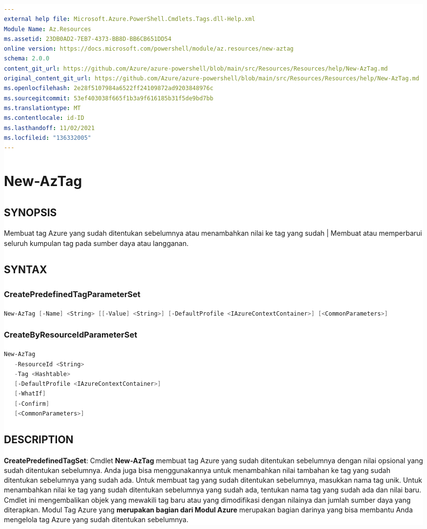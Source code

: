 ```yaml
---
external help file: Microsoft.Azure.PowerShell.Cmdlets.Tags.dll-Help.xml
Module Name: Az.Resources
ms.assetid: 23DB0AD2-7EB7-4373-BB8D-BB6CB651DD54
online version: https://docs.microsoft.com/powershell/module/az.resources/new-aztag
schema: 2.0.0
content_git_url: https://github.com/Azure/azure-powershell/blob/main/src/Resources/Resources/help/New-AzTag.md
original_content_git_url: https://github.com/Azure/azure-powershell/blob/main/src/Resources/Resources/help/New-AzTag.md
ms.openlocfilehash: 2e28f5107984a6522ff24109872ad9203848976c
ms.sourcegitcommit: 53ef403038f665f1b3a9f616185b31f5de9bd7bb
ms.translationtype: MT
ms.contentlocale: id-ID
ms.lasthandoff: 11/02/2021
ms.locfileid: "136332005"
---
```

# New-AzTag

## SYNOPSIS
Membuat tag Azure yang sudah ditentukan sebelumnya atau menambahkan nilai ke tag yang sudah | Membuat atau memperbarui seluruh kumpulan tag pada sumber daya atau langganan.

## SYNTAX

### CreatePredefinedTagParameterSet

```powershell
New-AzTag [-Name] <String> [[-Value] <String>] [-DefaultProfile <IAzureContextContainer>] [<CommonParameters>]
```

### CreateByResourceIdParameterSet

```powershell
New-AzTag
   -ResourceId <String>
   -Tag <Hashtable>
   [-DefaultProfile <IAzureContextContainer>]
   [-WhatIf]
   [-Confirm]
   [<CommonParameters>]
```

## DESCRIPTION

**CreatePredefinedTagSet**: Cmdlet **New-AzTag** membuat tag Azure yang sudah ditentukan sebelumnya dengan nilai opsional yang sudah ditentukan sebelumnya.
Anda juga bisa menggunakannya untuk menambahkan nilai tambahan ke tag yang sudah ditentukan sebelumnya yang sudah ada.
Untuk membuat tag yang sudah ditentukan sebelumnya, masukkan nama tag unik.
Untuk menambahkan nilai ke tag yang sudah ditentukan sebelumnya yang sudah ada, tentukan nama tag yang sudah ada dan nilai baru.
Cmdlet ini mengembalikan objek yang mewakili tag baru atau yang dimodifikasi dengan nilainya dan jumlah sumber daya yang diterapkan.
Modul Tag Azure yang **merupakan bagian dari Modul Azure** merupakan bagian darinya yang bisa membantu Anda mengelola tag Azure yang sudah ditentukan sebelumnya.